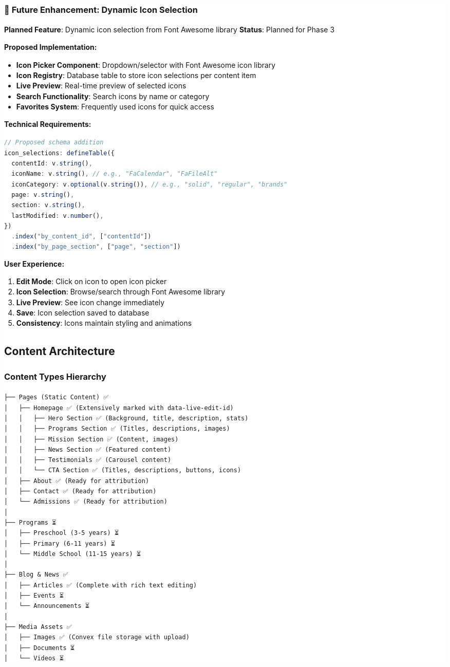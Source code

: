 ### 🔄 **Future Enhancement: Dynamic Icon Selection**
**Planned Feature**: Dynamic icon selection from Font Awesome library
**Status**: Planned for Phase 3

**Proposed Implementation:**
- **Icon Picker Component**: Dropdown/selector with Font Awesome icon library
- **Icon Registry**: Database table to store icon selections per content item
- **Live Preview**: Real-time preview of selected icons
- **Search Functionality**: Search icons by name or category
- **Favorites System**: Frequently used icons for quick access

**Technical Requirements:**
```typescript
// Proposed schema addition
icon_selections: defineTable({
  contentId: v.string(),
  iconName: v.string(), // e.g., "FaCalendar", "FaFileAlt"
  iconCategory: v.optional(v.string()), // e.g., "solid", "regular", "brands"
  page: v.string(),
  section: v.string(),
  lastModified: v.number(),
})
  .index("by_content_id", ["contentId"])
  .index("by_page_section", ["page", "section"])
```

**User Experience:**
1. **Edit Mode**: Click on icon to open icon picker
2. **Icon Selection**: Browse/search through Font Awesome library
3. **Live Preview**: See icon change immediately
4. **Save**: Icon selection saved to database
5. **Consistency**: Icons maintain styling and animations

## Content Architecture

### Content Types Hierarchy

```
├── Pages (Static Content) ✅
│   ├── Homepage ✅ (Extensively marked with data-live-edit-id)
│   │   ├── Hero Section ✅ (Background, title, description, stats)
│   │   ├── Programs Section ✅ (Titles, descriptions, images)
│   │   ├── Mission Section ✅ (Content, images)
│   │   ├── News Section ✅ (Featured content)
│   │   ├── Testimonials ✅ (Carousel content)
│   │   └── CTA Section ✅ (Titles, descriptions, buttons, icons)
│   ├── About ✅ (Ready for attribution)
│   ├── Contact ✅ (Ready for attribution)
│   └── Admissions ✅ (Ready for attribution)
│
├── Programs ⏳
│   ├── Preschool (3-5 years) ⏳
│   ├── Primary (6-11 years) ⏳
│   └── Middle School (11-15 years) ⏳
│
├── Blog & News ✅
│   ├── Articles ✅ (Complete with rich text editing)
│   ├── Events ⏳
│   └── Announcements ⏳
│
├── Media Assets ✅
│   ├── Images ✅ (Convex file storage with upload)
│   ├── Documents ⏳
│   └── Videos ⏳
```